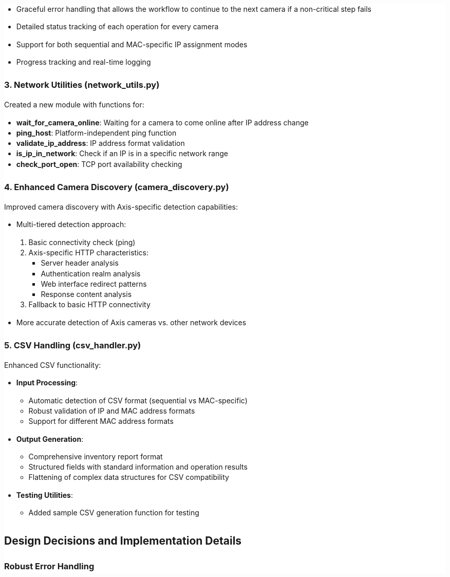 - Graceful error handling that allows the workflow to continue to the next camera if a non-critical step fails

- Detailed status tracking of each operation for every camera

- Support for both sequential and MAC-specific IP assignment modes

- Progress tracking and real-time logging

### 3. Network Utilities (network_utils.py)

Created a new module with functions for:

- **wait_for_camera_online**: Waiting for a camera to come online after IP address change
- **ping_host**: Platform-independent ping function
- **validate_ip_address**: IP address format validation
- **is_ip_in_network**: Check if an IP is in a specific network range
- **check_port_open**: TCP port availability checking

### 4. Enhanced Camera Discovery (camera_discovery.py)

Improved camera discovery with Axis-specific detection capabilities:

- Multi-tiered detection approach:
  1. Basic connectivity check (ping)
  2. Axis-specific HTTP characteristics:
     - Server header analysis
     - Authentication realm analysis
     - Web interface redirect patterns
     - Response content analysis
  3. Fallback to basic HTTP connectivity

- More accurate detection of Axis cameras vs. other network devices

### 5. CSV Handling (csv_handler.py)

Enhanced CSV functionality:

- **Input Processing**:
  - Automatic detection of CSV format (sequential vs MAC-specific)
  - Robust validation of IP and MAC address formats
  - Support for different MAC address formats

- **Output Generation**:
  - Comprehensive inventory report format
  - Structured fields with standard information and operation results
  - Flattening of complex data structures for CSV compatibility

- **Testing Utilities**:
  - Added sample CSV generation function for testing

## Design Decisions and Implementation Details

### Robust Error Handling

